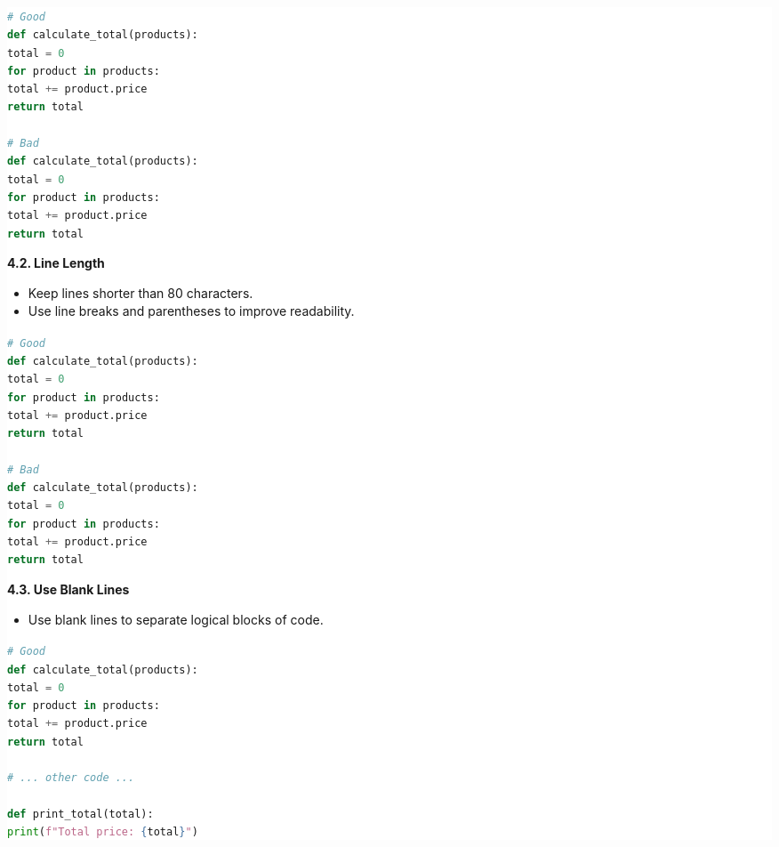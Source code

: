 ```python
# Good
def calculate_total(products):
total = 0
for product in products:
total += product.price
return total

# Bad
def calculate_total(products):
total = 0
for product in products:
total += product.price
return total
```

**4.2. Line Length**

* Keep lines shorter than 80 characters.
* Use line breaks and parentheses to improve readability.

```python
# Good
def calculate_total(products):
total = 0
for product in products:
total += product.price
return total

# Bad
def calculate_total(products):
total = 0
for product in products:
total += product.price
return total
```

**4.3. Use Blank Lines**

* Use blank lines to separate logical blocks of code.

```python
# Good
def calculate_total(products):
total = 0
for product in products:
total += product.price
return total

# ... other code ...

def print_total(total):
print(f"Total price: {total}")
```
